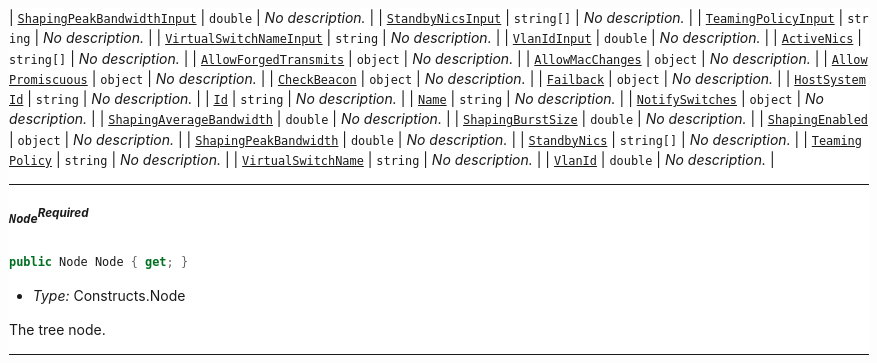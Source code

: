 | <code><a href="#@cdktf/provider-vsphere.hostPortGroup.HostPortGroup.property.shapingPeakBandwidthInput">ShapingPeakBandwidthInput</a></code> | <code>double</code> | *No description.* |
| <code><a href="#@cdktf/provider-vsphere.hostPortGroup.HostPortGroup.property.standbyNicsInput">StandbyNicsInput</a></code> | <code>string[]</code> | *No description.* |
| <code><a href="#@cdktf/provider-vsphere.hostPortGroup.HostPortGroup.property.teamingPolicyInput">TeamingPolicyInput</a></code> | <code>string</code> | *No description.* |
| <code><a href="#@cdktf/provider-vsphere.hostPortGroup.HostPortGroup.property.virtualSwitchNameInput">VirtualSwitchNameInput</a></code> | <code>string</code> | *No description.* |
| <code><a href="#@cdktf/provider-vsphere.hostPortGroup.HostPortGroup.property.vlanIdInput">VlanIdInput</a></code> | <code>double</code> | *No description.* |
| <code><a href="#@cdktf/provider-vsphere.hostPortGroup.HostPortGroup.property.activeNics">ActiveNics</a></code> | <code>string[]</code> | *No description.* |
| <code><a href="#@cdktf/provider-vsphere.hostPortGroup.HostPortGroup.property.allowForgedTransmits">AllowForgedTransmits</a></code> | <code>object</code> | *No description.* |
| <code><a href="#@cdktf/provider-vsphere.hostPortGroup.HostPortGroup.property.allowMacChanges">AllowMacChanges</a></code> | <code>object</code> | *No description.* |
| <code><a href="#@cdktf/provider-vsphere.hostPortGroup.HostPortGroup.property.allowPromiscuous">AllowPromiscuous</a></code> | <code>object</code> | *No description.* |
| <code><a href="#@cdktf/provider-vsphere.hostPortGroup.HostPortGroup.property.checkBeacon">CheckBeacon</a></code> | <code>object</code> | *No description.* |
| <code><a href="#@cdktf/provider-vsphere.hostPortGroup.HostPortGroup.property.failback">Failback</a></code> | <code>object</code> | *No description.* |
| <code><a href="#@cdktf/provider-vsphere.hostPortGroup.HostPortGroup.property.hostSystemId">HostSystemId</a></code> | <code>string</code> | *No description.* |
| <code><a href="#@cdktf/provider-vsphere.hostPortGroup.HostPortGroup.property.id">Id</a></code> | <code>string</code> | *No description.* |
| <code><a href="#@cdktf/provider-vsphere.hostPortGroup.HostPortGroup.property.name">Name</a></code> | <code>string</code> | *No description.* |
| <code><a href="#@cdktf/provider-vsphere.hostPortGroup.HostPortGroup.property.notifySwitches">NotifySwitches</a></code> | <code>object</code> | *No description.* |
| <code><a href="#@cdktf/provider-vsphere.hostPortGroup.HostPortGroup.property.shapingAverageBandwidth">ShapingAverageBandwidth</a></code> | <code>double</code> | *No description.* |
| <code><a href="#@cdktf/provider-vsphere.hostPortGroup.HostPortGroup.property.shapingBurstSize">ShapingBurstSize</a></code> | <code>double</code> | *No description.* |
| <code><a href="#@cdktf/provider-vsphere.hostPortGroup.HostPortGroup.property.shapingEnabled">ShapingEnabled</a></code> | <code>object</code> | *No description.* |
| <code><a href="#@cdktf/provider-vsphere.hostPortGroup.HostPortGroup.property.shapingPeakBandwidth">ShapingPeakBandwidth</a></code> | <code>double</code> | *No description.* |
| <code><a href="#@cdktf/provider-vsphere.hostPortGroup.HostPortGroup.property.standbyNics">StandbyNics</a></code> | <code>string[]</code> | *No description.* |
| <code><a href="#@cdktf/provider-vsphere.hostPortGroup.HostPortGroup.property.teamingPolicy">TeamingPolicy</a></code> | <code>string</code> | *No description.* |
| <code><a href="#@cdktf/provider-vsphere.hostPortGroup.HostPortGroup.property.virtualSwitchName">VirtualSwitchName</a></code> | <code>string</code> | *No description.* |
| <code><a href="#@cdktf/provider-vsphere.hostPortGroup.HostPortGroup.property.vlanId">VlanId</a></code> | <code>double</code> | *No description.* |

---

##### `Node`<sup>Required</sup> <a name="Node" id="@cdktf/provider-vsphere.hostPortGroup.HostPortGroup.property.node"></a>

```csharp
public Node Node { get; }
```

- *Type:* Constructs.Node

The tree node.

---